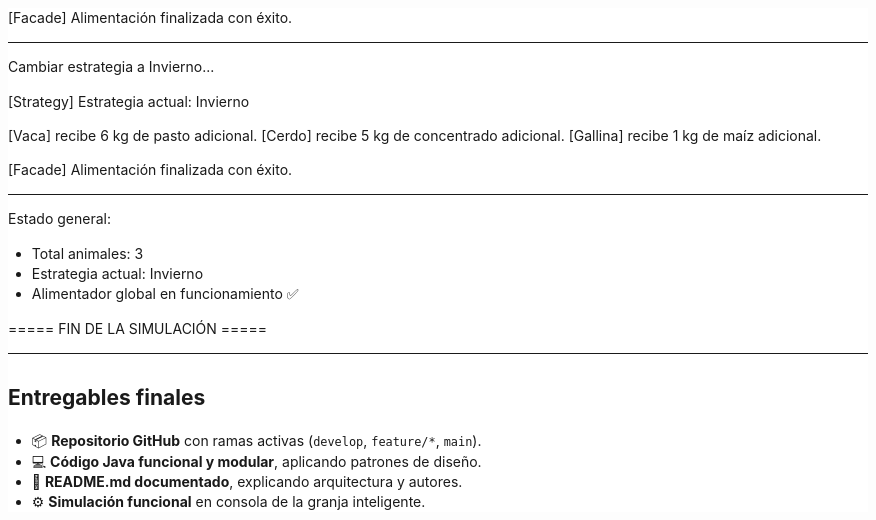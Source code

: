 [Facade] Alimentación finalizada con éxito.

----------------------------------------
Cambiar estrategia a Invierno...

[Strategy] Estrategia actual: Invierno

[Vaca] recibe 6 kg de pasto adicional.
[Cerdo] recibe 5 kg de concentrado adicional.
[Gallina] recibe 1 kg de maíz adicional.

[Facade] Alimentación finalizada con éxito.

----------------------------------------
Estado general:
- Total animales: 3
- Estrategia actual: Invierno
- Alimentador global en funcionamiento ✅

===== FIN DE LA SIMULACIÓN =====

---

## Entregables finales

* 📦 **Repositorio GitHub** con ramas activas (`develop`, `feature/*`, `main`).
* 💻 **Código Java funcional y modular**, aplicando patrones de diseño.
* 📘 **README.md documentado**, explicando arquitectura y autores.
* ⚙️ **Simulación funcional** en consola de la granja inteligente.
